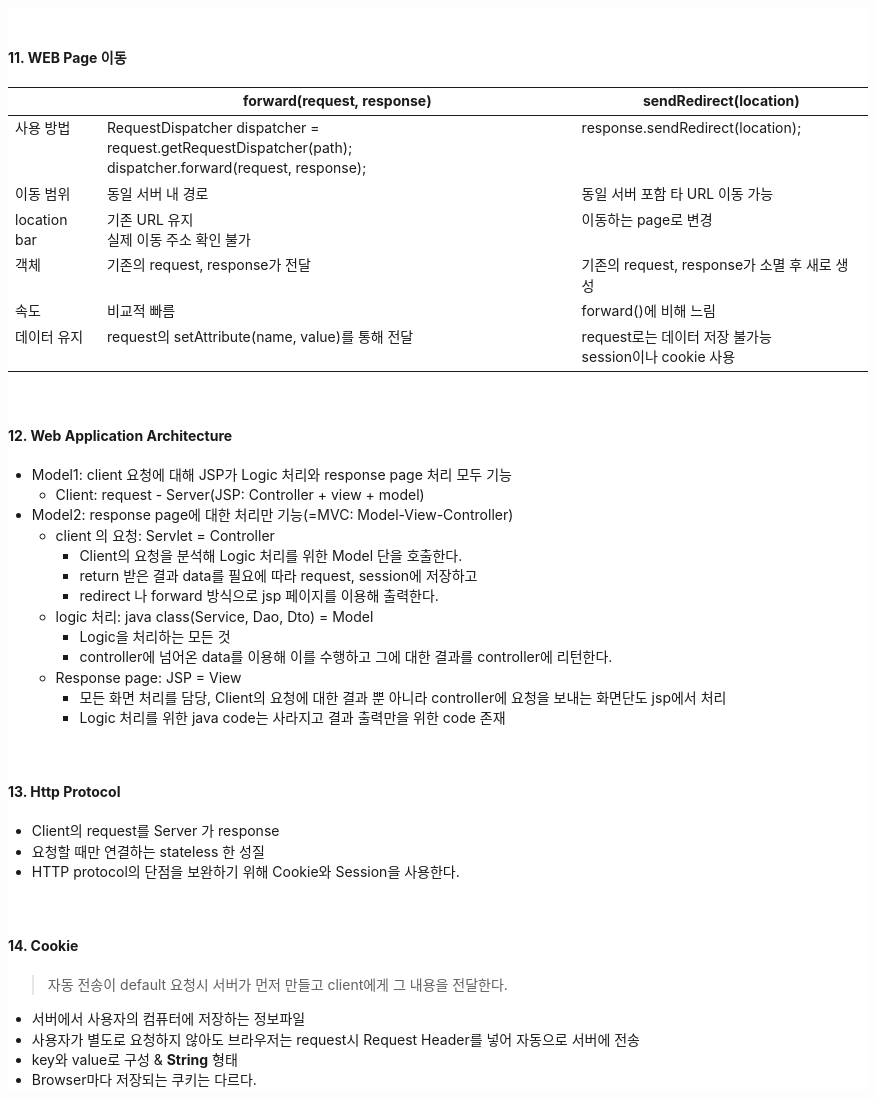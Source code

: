 ​           

#### 11. WEB Page 이동

|              | forward(request, response)                                   | sendRedirect(location)                                      |
| ------------ | ------------------------------------------------------------ | ----------------------------------------------------------- |
| 사용 방법    | RequestDispatcher dispatcher = request.getRequestDispatcher(path);<br />dispatcher.forward(request, response); | response.sendRedirect(location);                            |
| 이동 범위    | 동일 서버 내 경로                                            | 동일 서버 포함 타 URL 이동 가능                             |
| location bar | 기존 URL 유지<br />실제 이동 주소 확인 불가                  | 이동하는 page로 변경                                        |
| 객체         | 기존의 request, response가 전달                              | 기존의 request, response가 소멸 후 새로 생성                |
| 속도         | 비교적 빠름                                                  | forward()에 비해 느림                                       |
| 데이터 유지  | request의 setAttribute(name, value)를 통해 전달              | request로는 데이터 저장 불가능<br />session이나 cookie 사용 |

​         

#### 12. Web Application Architecture

* Model1: client 요청에 대해 JSP가 Logic 처리와 response page 처리 모두 기능
  * Client: request - Server(JSP: Controller + view + model)
* Model2: response page에 대한 처리만 기능(=MVC: Model-View-Controller)
  * client 의 요청: Servlet = Controller
    * Client의 요청을 분석해 Logic 처리를 위한 Model 단을 호출한다.
    * return 받은 결과 data를 필요에 따라 request, session에 저장하고
    * redirect 나 forward 방식으로 jsp 페이지를 이용해 출력한다.
  * logic 처리: java class(Service, Dao, Dto) = Model
    * Logic을 처리하는 모든 것
    * controller에 넘어온 data를 이용해 이를 수행하고 그에 대한 결과를 controller에 리턴한다.
  * Response page: JSP = View
    * 모든 화면 처리를 담당, Client의 요청에 대한 결과 뿐 아니라 controller에 요청을 보내는 화면단도 jsp에서 처리
    * Logic 처리를 위한 java code는 사라지고 결과 출력만을 위한 code 존재

​         

#### 13. Http Protocol

* Client의 request를 Server 가 response
* 요청할 때만 연결하는 stateless 한 성질
* HTTP protocol의 단점을 보완하기 위해 Cookie와 Session을 사용한다.

​       

#### 14. Cookie

> 자동 전송이 default
> 요청시 서버가 먼저 만들고 client에게 그 내용을 전달한다.

* 서버에서 사용자의 컴퓨터에 저장하는 정보파일
* 사용자가 별도로 요청하지 않아도 브라우저는 request시 Request Header를 넣어 자동으로 서버에 전송
* key와 value로 구성 & **String** 형태
* Browser마다 저장되는 쿠키는 다르다.
